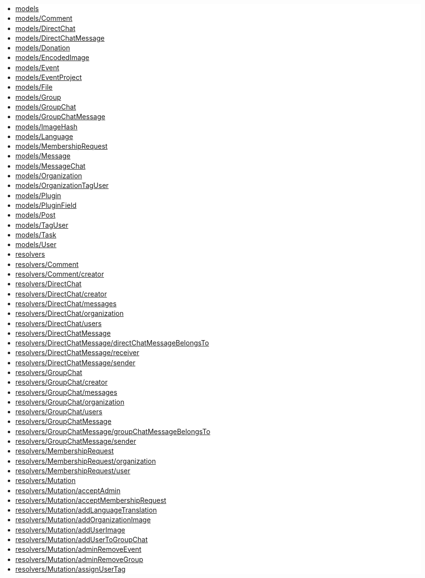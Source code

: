 *   [models](../modules/models.html)
*   [models/Comment](../modules/models_Comment.html)
*   [models/DirectChat](../modules/models_DirectChat.html)
*   [models/DirectChatMessage](../modules/models_DirectChatMessage.html)
*   [models/Donation](../modules/models_Donation.html)
*   [models/EncodedImage](../modules/models_EncodedImage.html)
*   [models/Event](../modules/models_Event.html)
*   [models/EventProject](../modules/models_EventProject.html)
*   [models/File](../modules/models_File.html)
*   [models/Group](../modules/models_Group.html)
*   [models/GroupChat](../modules/models_GroupChat.html)
*   [models/GroupChatMessage](../modules/models_GroupChatMessage.html)
*   [models/ImageHash](../modules/models_ImageHash.html)
*   [models/Language](../modules/models_Language.html)
*   [models/MembershipRequest](../modules/models_MembershipRequest.html)
*   [models/Message](../modules/models_Message.html)
*   [models/MessageChat](../modules/models_MessageChat.html)
*   [models/Organization](../modules/models_Organization.html)
*   [models/OrganizationTagUser](../modules/models_OrganizationTagUser.html)
*   [models/Plugin](../modules/models_Plugin.html)
*   [models/PluginField](../modules/models_PluginField.html)
*   [models/Post](../modules/models_Post.html)
*   [models/TagUser](../modules/models_TagUser.html)
*   [models/Task](../modules/models_Task.html)
*   [models/User](../modules/models_User.html)
*   [resolvers](../modules/resolvers.html)
*   [resolvers/Comment](../modules/resolvers_Comment.html)
*   [resolvers/Comment/creator](../modules/resolvers_Comment_creator.html)
*   [resolvers/DirectChat](../modules/resolvers_DirectChat.html)
*   [resolvers/DirectChat/creator](../modules/resolvers_DirectChat_creator.html)
*   [resolvers/DirectChat/messages](../modules/resolvers_DirectChat_messages.html)
*   [resolvers/DirectChat/organization](../modules/resolvers_DirectChat_organization.html)
*   [resolvers/DirectChat/users](../modules/resolvers_DirectChat_users.html)
*   [resolvers/DirectChatMessage](../modules/resolvers_DirectChatMessage.html)
*   [resolvers/DirectChatMessage/directChatMessageBelongsTo](../modules/resolvers_DirectChatMessage_directChatMessageBelongsTo.html)
*   [resolvers/DirectChatMessage/receiver](../modules/resolvers_DirectChatMessage_receiver.html)
*   [resolvers/DirectChatMessage/sender](../modules/resolvers_DirectChatMessage_sender.html)
*   [resolvers/GroupChat](../modules/resolvers_GroupChat.html)
*   [resolvers/GroupChat/creator](../modules/resolvers_GroupChat_creator.html)
*   [resolvers/GroupChat/messages](../modules/resolvers_GroupChat_messages.html)
*   [resolvers/GroupChat/organization](../modules/resolvers_GroupChat_organization.html)
*   [resolvers/GroupChat/users](../modules/resolvers_GroupChat_users.html)
*   [resolvers/GroupChatMessage](../modules/resolvers_GroupChatMessage.html)
*   [resolvers/GroupChatMessage/groupChatMessageBelongsTo](../modules/resolvers_GroupChatMessage_groupChatMessageBelongsTo.html)
*   [resolvers/GroupChatMessage/sender](../modules/resolvers_GroupChatMessage_sender.html)
*   [resolvers/MembershipRequest](../modules/resolvers_MembershipRequest.html)
*   [resolvers/MembershipRequest/organization](../modules/resolvers_MembershipRequest_organization.html)
*   [resolvers/MembershipRequest/user](../modules/resolvers_MembershipRequest_user.html)
*   [resolvers/Mutation](../modules/resolvers_Mutation.html)
*   [resolvers/Mutation/acceptAdmin](../modules/resolvers_Mutation_acceptAdmin.html)
*   [resolvers/Mutation/acceptMembershipRequest](../modules/resolvers_Mutation_acceptMembershipRequest.html)
*   [resolvers/Mutation/addLanguageTranslation](../modules/resolvers_Mutation_addLanguageTranslation.html)
*   [resolvers/Mutation/addOrganizationImage](../modules/resolvers_Mutation_addOrganizationImage.html)
*   [resolvers/Mutation/addUserImage](../modules/resolvers_Mutation_addUserImage.html)
*   [resolvers/Mutation/addUserToGroupChat](../modules/resolvers_Mutation_addUserToGroupChat.html)
*   [resolvers/Mutation/adminRemoveEvent](../modules/resolvers_Mutation_adminRemoveEvent.html)
*   [resolvers/Mutation/adminRemoveGroup](../modules/resolvers_Mutation_adminRemoveGroup.html)
*   [resolvers/Mutation/assignUserTag](../modules/resolvers_Mutation_assignUserTag.html)